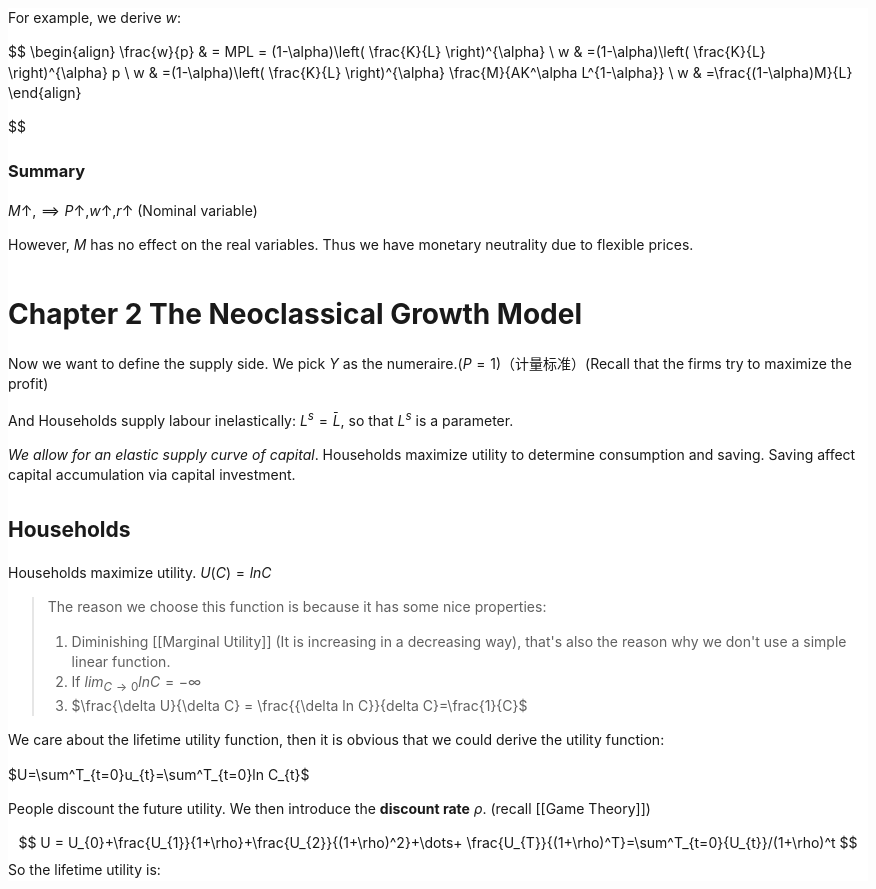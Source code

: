 For example, we derive $w$:

$$
\begin{align}
\frac{w}{p}  & = MPL = (1-\alpha)\left( \frac{K}{L} \right)^{\alpha} \\
w & =(1-\alpha)\left( \frac{K}{L} \right)^{\alpha} p \\
w & =(1-\alpha)\left( \frac{K}{L} \right)^{\alpha} \frac{M}{AK^\alpha L^{1-\alpha}} \\
w & =\frac{(1-\alpha)M}{L}
\end{align}

$$





### Summary

$M \uparrow, \implies P\uparrow,w \uparrow, r \uparrow$ (Nominal variable)

However, $M$ has no effect on the real variables. Thus we have monetary neutrality due to flexible prices.


# Chapter 2 The Neoclassical Growth Model

Now we want to define the supply side. We pick $Y$ as the numeraire.($P=1$)（计量标准）(Recall that the firms try to maximize the profit)

And Households supply labour inelastically: $L^s = \bar L$, so that $L^s$ is a parameter.

*We allow for an elastic supply curve of capital*. Households maximize utility to determine consumption and saving. Saving affect capital accumulation via capital investment.

## Households

Households maximize utility. $U(C) = ln C$

> The reason we choose this function is because it has some nice properties:
> 1. Diminishing [[Marginal Utility]] (It is increasing in a decreasing way), that's also the reason why we don't use a simple linear function.
> 2. If $lim_{C \to 0} ln C = - \infty$
> 3. $\frac{\delta U}{\delta C} = \frac{{\delta ln C}}{delta C}=\frac{1}{C}$

We care about the lifetime utility function, then it is obvious that we could derive the utility function:

$U=\sum^T_{t=0}u_{t}=\sum^T_{t=0}ln C_{t}$

People discount the future utility. We then introduce the **discount rate** $\rho$. (recall [[Game Theory]])

$$
U = U_{0}+\frac{U_{1}}{1+\rho}+\frac{U_{2}}{(1+\rho)^2}+\dots+ \frac{U_{T}}{(1+\rho)^T}=\sum^T_{t=0}{U_{t}}/(1+\rho)^t
$$
So the lifetime utility is:
